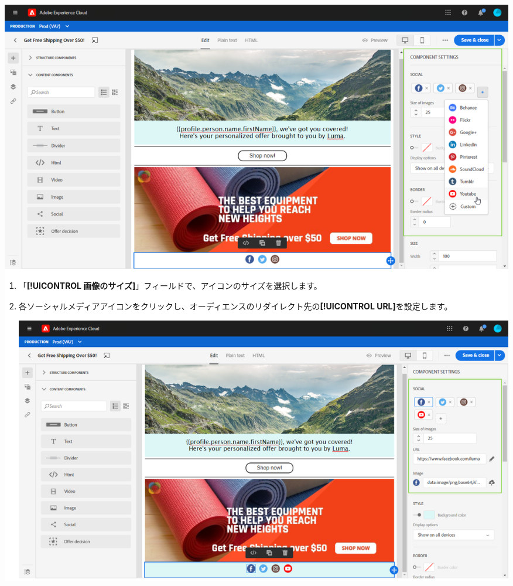    ![](assets/email_designer_20.png)

1. 「**[!UICONTROL 画像のサイズ]**」フィールドで、アイコンのサイズを選択します。

1. 各ソーシャルメディアアイコンをクリックし、オーディエンスのリダイレクト先の&#x200B;**[!UICONTROL URL]**&#x200B;を設定します。

   ![](assets/email_designer_21.png)
